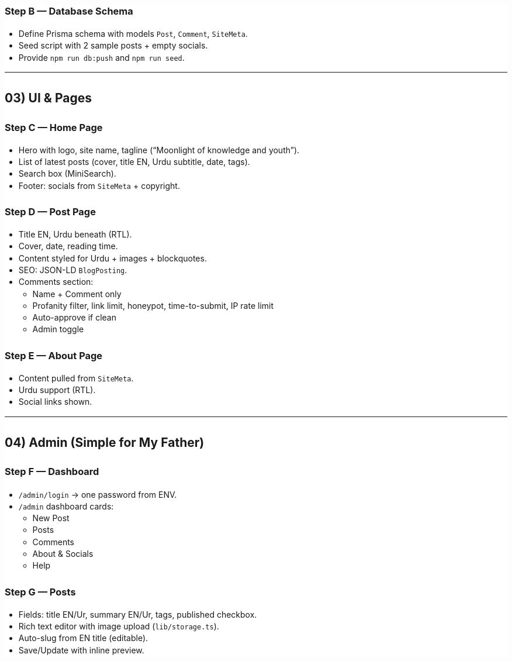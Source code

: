 ### Step B — Database Schema
- Define Prisma schema with models `Post`, `Comment`, `SiteMeta`.  
- Seed script with 2 sample posts + empty socials.  
- Provide `npm run db:push` and `npm run seed`.

---

## 03) UI & Pages

### Step C — Home Page
- Hero with logo, site name, tagline (“Moonlight of knowledge and youth”).  
- List of latest posts (cover, title EN, Urdu subtitle, date, tags).  
- Search box (MiniSearch).  
- Footer: socials from `SiteMeta` + copyright.  

### Step D — Post Page
- Title EN, Urdu beneath (RTL).  
- Cover, date, reading time.  
- Content styled for Urdu + images + blockquotes.  
- SEO: JSON-LD `BlogPosting`.  
- Comments section:  
  - Name + Comment only  
  - Profanity filter, link limit, honeypot, time-to-submit, IP rate limit  
  - Auto-approve if clean  
  - Admin toggle  

### Step E — About Page
- Content pulled from `SiteMeta`.  
- Urdu support (RTL).  
- Social links shown.  

---

## 04) Admin (Simple for My Father)

### Step F — Dashboard
- `/admin/login` → one password from ENV.  
- `/admin` dashboard cards:  
  - New Post  
  - Posts  
  - Comments  
  - About & Socials  
  - Help  

### Step G — Posts
- Fields: title EN/Ur, summary EN/Ur, tags, published checkbox.  
- Rich text editor with image upload (`lib/storage.ts`).  
- Auto-slug from EN title (editable).  
- Save/Update with inline preview.  
